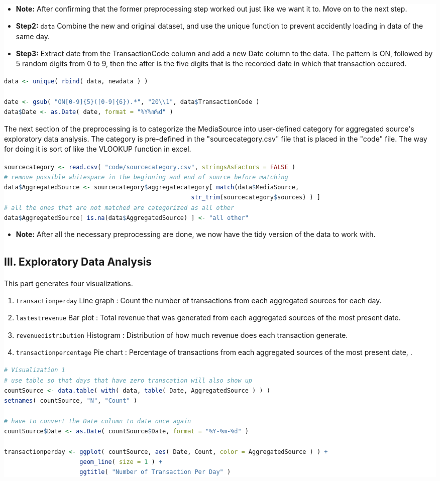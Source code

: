 - **Note:** After confirming that the former preprocessing step worked out just like we want it to. Move on to the next step.

- **Step2:** `data` Combine the new and original dataset, and use the unique function to prevent accidently loading in data of the same day.

- **Step3:** Extract date from the TransactionCode column and add a new Date column to the data. The pattern is ON, followed by 5 random digits from 0 to 9, then the after is the five digits that is the recorded date in which that transaction occured. 


```r
data <- unique( rbind( data, newdata ) )

date <- gsub( "ON[0-9]{5}([0-9]{6}).*", "20\\1", data$TransactionCode )
data$Date <- as.Date( date, format = "%Y%m%d" )
```

The next section of the preprocessing is to categorize the MediaSource into user-defined category for aggregated source's exploratory data analysis. The category is pre-defined in the "sourcecategory.csv" file that is placed in the "code" file. The way for doing it is sort of like the VLOOKUP function in excel.


```r
sourcecategory <- read.csv( "code/sourcecategory.csv", stringsAsFactors = FALSE )
# remove possible whitespace in the beginning and end of source before matching 
data$AggregatedSource <- sourcecategory$aggregatecategory[ match(data$MediaSource,
                                                    str_trim(sourcecategory$sources) ) ]
# all the ones that are not matched are categorized as all other
data$AggregatedSource[ is.na(data$AggregatedSource) ] <- "all other"
```

- **Note:** After all the necessary preprocessing are done, we now have the tidy version of the data to work with.

## III. Exploratory Data Analysis

This part generates four visualizations.

1. `transactionperday` Line graph : Count the number of transactions from each aggregated sources for each day.

2. `lastestrevenue` Bar plot : Total revenue that was generated from each aggregated sources of the most present date. 

3. `revenuedistribution` Histogram : Distribution of how much revenue does each transaction generate.

4. `transactionpercentage` Pie chart : Percentage of transactions from each aggregated sources of the most present date, . 



```r
# Visualization 1
# use table so that days that have zero transcation will also show up 
countSource <- data.table( with( data, table( Date, AggregatedSource ) ) )
setnames( countSource, "N", "Count" )

# have to convert the Date column to date once again
countSource$Date <- as.Date( countSource$Date, format = "%Y-%m-%d" )

transactionperday <- ggplot( countSource, aes( Date, Count, color = AggregatedSource ) ) +
                     geom_line( size = 1 ) +
		             ggtitle( "Number of Transaction Per Day" )
```
